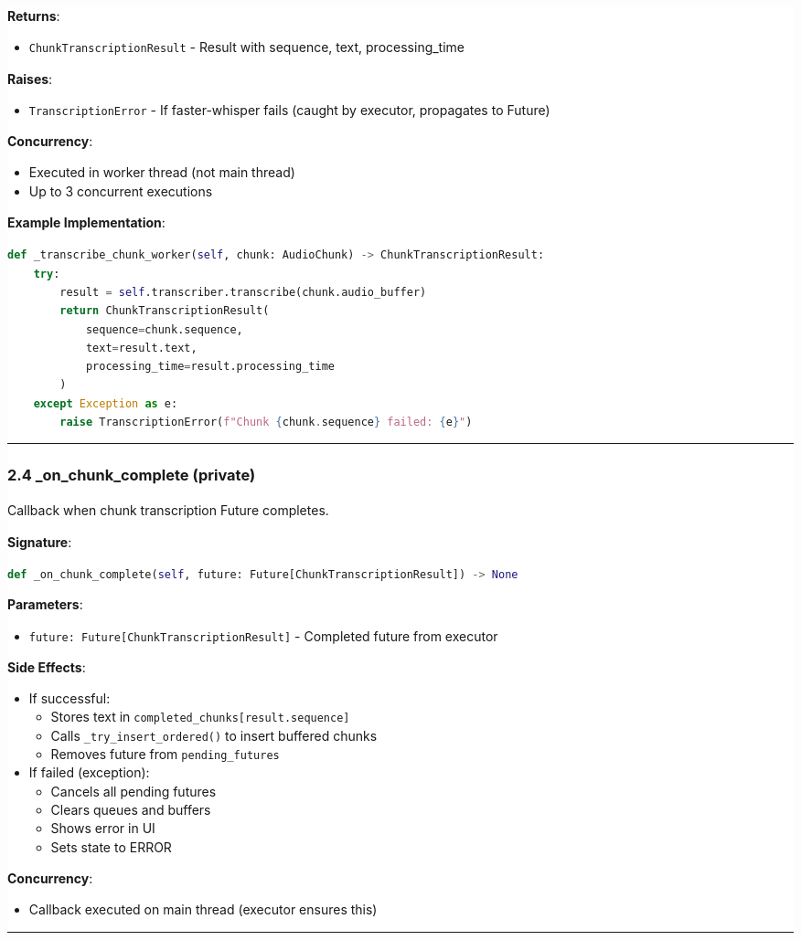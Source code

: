 **Returns**:

- `ChunkTranscriptionResult` - Result with sequence, text, processing_time

**Raises**:

- `TranscriptionError` - If faster-whisper fails (caught by executor, propagates to Future)

**Concurrency**:

- Executed in worker thread (not main thread)
- Up to 3 concurrent executions

**Example Implementation**:

```python
def _transcribe_chunk_worker(self, chunk: AudioChunk) -> ChunkTranscriptionResult:
    try:
        result = self.transcriber.transcribe(chunk.audio_buffer)
        return ChunkTranscriptionResult(
            sequence=chunk.sequence,
            text=result.text,
            processing_time=result.processing_time
        )
    except Exception as e:
        raise TranscriptionError(f"Chunk {chunk.sequence} failed: {e}")
```

---

### 2.4 _on_chunk_complete (private)

Callback when chunk transcription Future completes.

**Signature**:

```python
def _on_chunk_complete(self, future: Future[ChunkTranscriptionResult]) -> None
```

**Parameters**:

- `future: Future[ChunkTranscriptionResult]` - Completed future from executor

**Side Effects**:

- If successful:
  - Stores text in `completed_chunks[result.sequence]`
  - Calls `_try_insert_ordered()` to insert buffered chunks
  - Removes future from `pending_futures`
- If failed (exception):
  - Cancels all pending futures
  - Clears queues and buffers
  - Shows error in UI
  - Sets state to ERROR

**Concurrency**:

- Callback executed on main thread (executor ensures this)

---